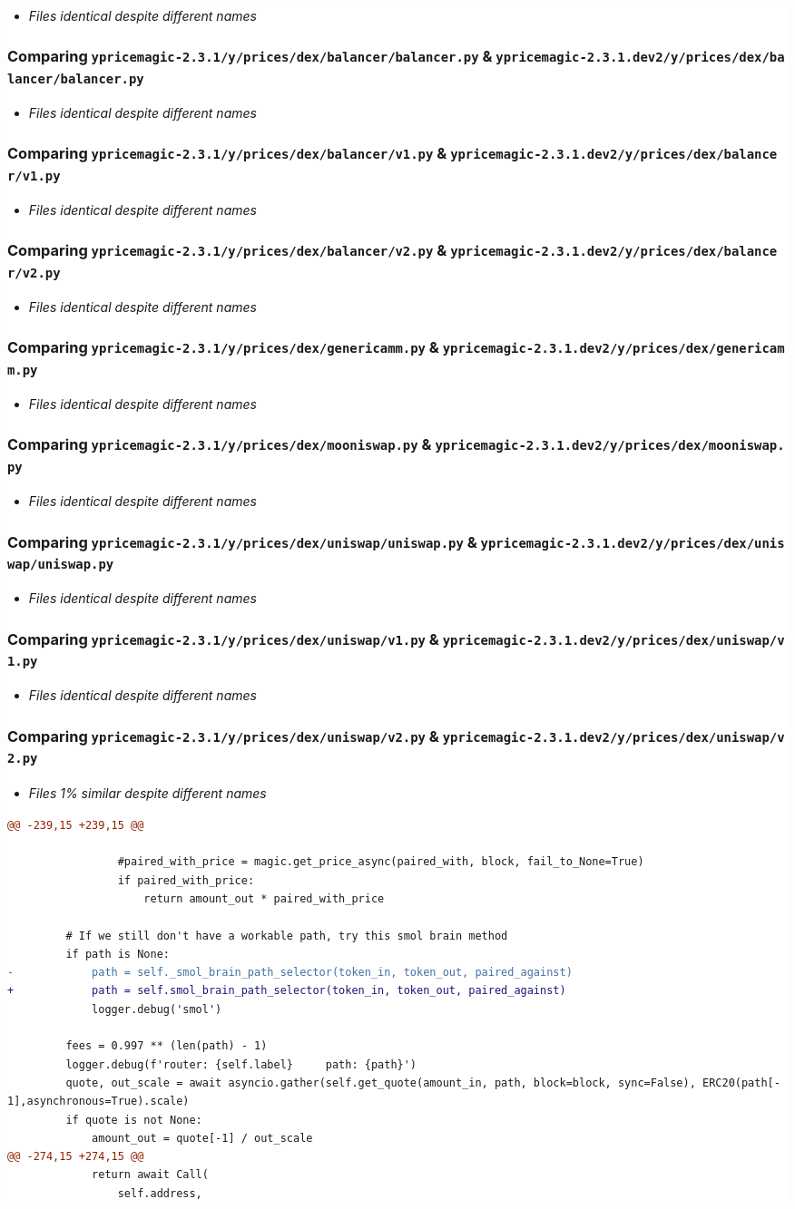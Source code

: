  * *Files identical despite different names*

### Comparing `ypricemagic-2.3.1/y/prices/dex/balancer/balancer.py` & `ypricemagic-2.3.1.dev2/y/prices/dex/balancer/balancer.py`

 * *Files identical despite different names*

### Comparing `ypricemagic-2.3.1/y/prices/dex/balancer/v1.py` & `ypricemagic-2.3.1.dev2/y/prices/dex/balancer/v1.py`

 * *Files identical despite different names*

### Comparing `ypricemagic-2.3.1/y/prices/dex/balancer/v2.py` & `ypricemagic-2.3.1.dev2/y/prices/dex/balancer/v2.py`

 * *Files identical despite different names*

### Comparing `ypricemagic-2.3.1/y/prices/dex/genericamm.py` & `ypricemagic-2.3.1.dev2/y/prices/dex/genericamm.py`

 * *Files identical despite different names*

### Comparing `ypricemagic-2.3.1/y/prices/dex/mooniswap.py` & `ypricemagic-2.3.1.dev2/y/prices/dex/mooniswap.py`

 * *Files identical despite different names*

### Comparing `ypricemagic-2.3.1/y/prices/dex/uniswap/uniswap.py` & `ypricemagic-2.3.1.dev2/y/prices/dex/uniswap/uniswap.py`

 * *Files identical despite different names*

### Comparing `ypricemagic-2.3.1/y/prices/dex/uniswap/v1.py` & `ypricemagic-2.3.1.dev2/y/prices/dex/uniswap/v1.py`

 * *Files identical despite different names*

### Comparing `ypricemagic-2.3.1/y/prices/dex/uniswap/v2.py` & `ypricemagic-2.3.1.dev2/y/prices/dex/uniswap/v2.py`

 * *Files 1% similar despite different names*

```diff
@@ -239,15 +239,15 @@
                     
                 #paired_with_price = magic.get_price_async(paired_with, block, fail_to_None=True)
                 if paired_with_price:
                     return amount_out * paired_with_price
 
         # If we still don't have a workable path, try this smol brain method
         if path is None:
-            path = self._smol_brain_path_selector(token_in, token_out, paired_against)
+            path = self.smol_brain_path_selector(token_in, token_out, paired_against)
             logger.debug('smol')
         
         fees = 0.997 ** (len(path) - 1)
         logger.debug(f'router: {self.label}     path: {path}')
         quote, out_scale = await asyncio.gather(self.get_quote(amount_in, path, block=block, sync=False), ERC20(path[-1],asynchronous=True).scale)
         if quote is not None:
             amount_out = quote[-1] / out_scale
@@ -274,15 +274,15 @@
             return await Call(
                 self.address,
```